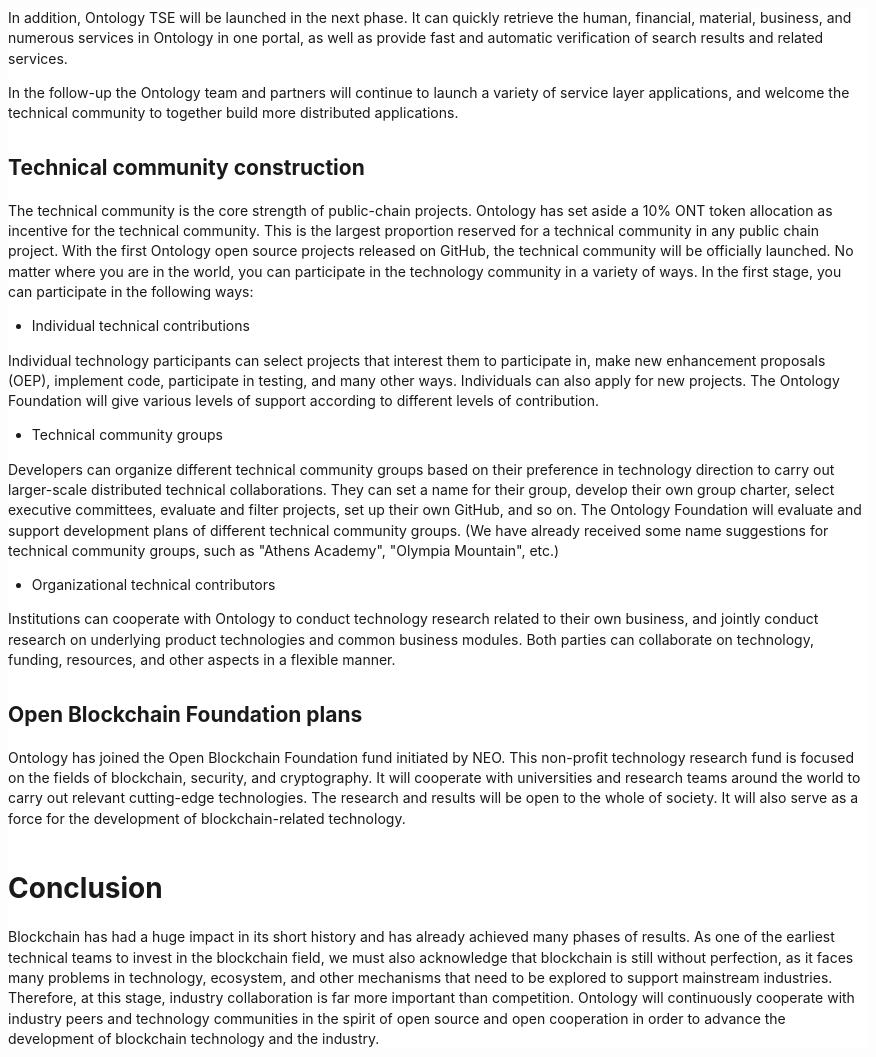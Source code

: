 In addition, Ontology TSE will be launched in the next phase. It can quickly retrieve the human, financial, material, business, and numerous services in Ontology in one portal, as well as provide fast and automatic verification of search results and related services.

In the follow-up the Ontology team and partners will continue to launch a variety of service layer applications, and welcome the technical community to together build more distributed applications.

## Technical community construction

The technical community is the core strength of public-chain projects. Ontology has set aside a 10% ONT token allocation as incentive for the technical community. This is the largest proportion reserved for a technical community in any public chain project. With the first Ontology open source projects released on GitHub, the technical community will be officially launched. No matter where you are in the world, you can participate in the technology community in a variety of ways. In the first stage, you can participate in the following ways:

* Individual technical contributions

Individual technology participants can select projects that interest them to participate in, make new enhancement proposals (OEP), implement code, participate in testing, and many other ways. Individuals can also apply for new projects. The Ontology Foundation will give various levels of support according to different levels of contribution.

* Technical community groups

Developers can organize different technical community groups based on their preference in technology direction to carry out larger-scale distributed technical collaborations. They can set a name for their group, develop their own group charter, select executive committees, evaluate and filter projects, set up their own GitHub, and so on. The Ontology Foundation will evaluate and support development plans of different technical community groups. (We have already received some name suggestions for technical community groups, such as "Athens Academy", "Olympia Mountain", etc.)

* Organizational technical contributors

Institutions can cooperate with Ontology to conduct technology research related to their own business, and jointly conduct research on underlying product technologies and common business modules. Both parties can collaborate on technology, funding, resources, and other aspects in a flexible manner.

## Open Blockchain Foundation plans

Ontology has joined the Open Blockchain Foundation fund initiated by NEO. This non-profit technology research fund is focused on the fields of blockchain, security, and cryptography. It will cooperate with universities and research teams around the world to carry out relevant cutting-edge technologies. The research and results will be open to the whole of society. It will also serve as a force for the development of blockchain-related technology.

# Conclusion

Blockchain has had a huge impact in its short history and has already achieved many phases of results. As one of the earliest technical teams to invest in the blockchain field, we must also acknowledge that blockchain is still without perfection, as it faces many problems in technology, ecosystem, and other mechanisms that need to be explored to support mainstream industries. Therefore, at this stage, industry collaboration is far more important than competition. Ontology will continuously cooperate with industry peers and technology communities in the spirit of open source and open cooperation in order to advance the development of blockchain technology and the industry.
